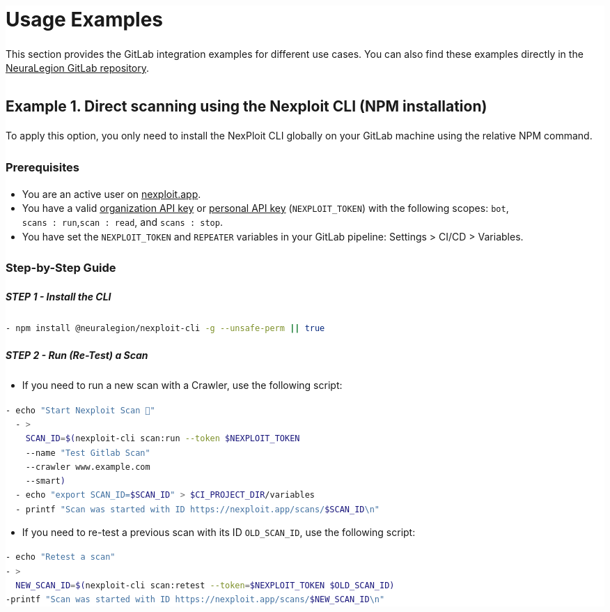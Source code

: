 # Usage Examples

This section provides the GitLab integration examples for different use cases. You can also find these examples directly in the [NeuraLegion GitLab repository](https://gitlab.com/neuralegion/nexploit-cicd).  

## Example 1. Direct scanning using the Nexploit CLI (NPM installation)
To apply this option, you only need to install the NexPloit CLI globally on your GitLab machine using the relative NPM command. 

### Prerequisites
* You are an active user on  [nexploit.app](https://nexploit.app). 
*  You have a valid [organization API key](https://kb.neuralegion.com/#/guide/np-web-ui/advanced-set-up/managing-org?id=managing-organization-apicli-authentication-tokens) or [personal API key](https://kb.neuralegion.com/#/guide/np-web-ui/advanced-set-up/managing-personal-account?id=managing-your-personal-api-keys-authentication-tokens) (`NEXPLOIT_TOKEN`) with the following scopes: `bot`,<br>`scans : run`,`scan : read`, and `scans : stop`.
* You have set the `NEXPLOIT_TOKEN` and `REPEATER` variables in your GitLab pipeline: Settings > CI/CD > Variables.

### Step-by-Step Guide



##### **STEP 1 - Install the CLI**

```bash
- npm install @neuralegion/nexploit-cli -g --unsafe-perm || true
```

##### **STEP 2 -  Run (Re-Test) a Scan**

* If you need to run a new scan with a Crawler,  use the following script: 

```bash
- echo "Start Nexploit Scan 🏁"
  - >
    SCAN_ID=$(nexploit-cli scan:run --token $NEXPLOIT_TOKEN
    --name "Test Gitlab Scan"
    --crawler www.example.com 
    --smart)
  - echo "export SCAN_ID=$SCAN_ID" > $CI_PROJECT_DIR/variables
  - printf "Scan was started with ID https://nexploit.app/scans/$SCAN_ID\n"
```
* If you need to re-test a previous scan with its ID `OLD_SCAN_ID`, use the following script:

```bash
- echo "Retest a scan"
- >
  NEW_SCAN_ID=$(nexploit-cli scan:retest --token=$NEXPLOIT_TOKEN $OLD_SCAN_ID)
-printf "Scan was started with ID https://nexploit.app/scans/$NEW_SCAN_ID\n"
```
